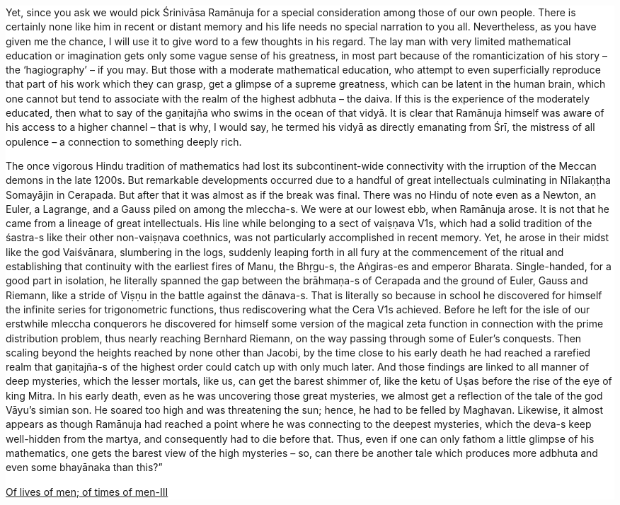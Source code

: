 Yet, since you ask we would pick Śrinivāsa Ramānuja for a special
consideration among those of our own people. There is certainly none
like him in recent or distant memory and his life needs no special
narration to you all. Nevertheless, as you have given me the chance, I
will use it to give word to a few thoughts in his regard. The lay man
with very limited mathematical education or imagination gets only some
vague sense of his greatness, in most part because of the
romanticization of his story – the ‘hagiography’ – if you may. But those
with a moderate mathematical education, who attempt to even
superficially reproduce that part of his work which they can grasp, get
a glimpse of a supreme greatness, which can be latent in the human
brain, which one cannot but tend to associate with the realm of the
highest adbhuta – the daiva. If this is the experience of the moderately
educated, then what to say of the gaṇitajña who swims in the ocean of
that vidyā. It is clear that Ramānuja himself was aware of his access to
a higher channel – that is why, I would say, he termed his vidyā as
directly emanating from Śrī, the mistress of all opulence – a connection
to something deeply rich.

The once vigorous Hindu tradition of mathematics had lost its
subcontinent-wide connectivity with the irruption of the Meccan demons
in the late 1200s. But remarkable developments occurred due to a handful
of great intellectuals culminating in Nīlakaṇṭha Somayājin in Cerapada.
But after that it was almost as if the break was final. There was no
Hindu of note even as a Newton, an Euler, a Lagrange, and a Gauss piled
on among the mleccha-s. We were at our lowest ebb, when Ramānuja arose.
It is not that he came from a lineage of great intellectuals. His line
while belonging to a sect of vaiṣṇava V1s, which had a solid tradition
of the śastra-s like their other non-vaiṣṇava coethnics, was not
particularly accomplished in recent memory. Yet, he arose in their midst
like the god Vaiśvānara, slumbering in the logs, suddenly leaping forth
in all fury at the commencement of the ritual and establishing that
continuity with the earliest fires of Manu, the Bhṛgu-s, the Aṅgiras-es
and emperor Bharata. Single-handed, for a good part in isolation, he
literally spanned the gap between the brāhmaṇa-s of Cerapada and the
ground of Euler, Gauss and Riemann, like a stride of Viṣṇu in the battle
against the dānava-s. That is literally so because in school he
discovered for himself the infinite series for trigonometric functions,
thus rediscovering what the Cera V1s achieved. Before he left for the
isle of our erstwhile mleccha conquerors he discovered for himself some
version of the magical zeta function in connection with the prime
distribution problem, thus nearly reaching Bernhard Riemann, on the way
passing through some of Euler’s conquests. Then scaling beyond the
heights reached by none other than Jacobi, by the time close to his
early death he had reached a rarefied realm that gaṇitajña-s of the
highest order could catch up with only much later. And those findings
are linked to all manner of deep mysteries, which the lesser mortals,
like us, can get the barest shimmer of, like the ketu of Uṣas before the
rise of the eye of king Mitra. In his early death, even as he was
uncovering those great mysteries, we almost get a reflection of the tale
of the god Vāyu’s simian son. He soared too high and was threatening the
sun; hence, he had to be felled by Maghavan. Likewise, it almost appears
as though Ramānuja had reached a point where he was connecting to the
deepest mysteries, which the deva-s keep well-hidden from the martya,
and consequently had to die before that. Thus, even if one can only
fathom a little glimpse of his mathematics, one gets the barest view of
the high mysteries – so, can there be another tale which produces more
adbhuta and even some bhayānaka than this?”

[Of lives of men; of times of
men-III](https://manasataramgini.wordpress.com/2017/12/06/of-lives-of-men-of-times-of-men-iii/)
